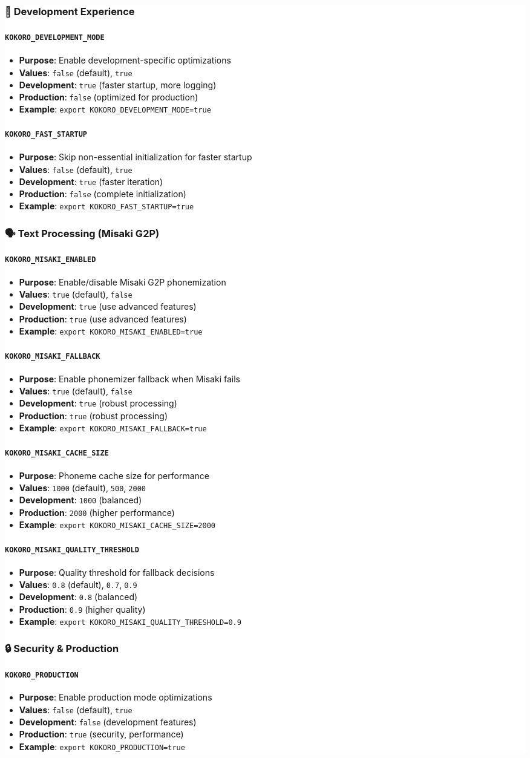 ### 🔧 **Development Experience**

#### `KOKORO_DEVELOPMENT_MODE`
- **Purpose**: Enable development-specific optimizations
- **Values**: `false` (default), `true`
- **Development**: `true` (faster startup, more logging)
- **Production**: `false` (optimized for production)
- **Example**: `export KOKORO_DEVELOPMENT_MODE=true`

#### `KOKORO_FAST_STARTUP`
- **Purpose**: Skip non-essential initialization for faster startup
- **Values**: `false` (default), `true`
- **Development**: `true` (faster iteration)
- **Production**: `false` (complete initialization)
- **Example**: `export KOKORO_FAST_STARTUP=true`

### 🗣️ **Text Processing (Misaki G2P)**

#### `KOKORO_MISAKI_ENABLED`
- **Purpose**: Enable/disable Misaki G2P phonemization
- **Values**: `true` (default), `false`
- **Development**: `true` (use advanced features)
- **Production**: `true` (use advanced features)
- **Example**: `export KOKORO_MISAKI_ENABLED=true`

#### `KOKORO_MISAKI_FALLBACK`
- **Purpose**: Enable phonemizer fallback when Misaki fails
- **Values**: `true` (default), `false`
- **Development**: `true` (robust processing)
- **Production**: `true` (robust processing)
- **Example**: `export KOKORO_MISAKI_FALLBACK=true`

#### `KOKORO_MISAKI_CACHE_SIZE`
- **Purpose**: Phoneme cache size for performance
- **Values**: `1000` (default), `500`, `2000`
- **Development**: `1000` (balanced)
- **Production**: `2000` (higher performance)
- **Example**: `export KOKORO_MISAKI_CACHE_SIZE=2000`

#### `KOKORO_MISAKI_QUALITY_THRESHOLD`
- **Purpose**: Quality threshold for fallback decisions
- **Values**: `0.8` (default), `0.7`, `0.9`
- **Development**: `0.8` (balanced)
- **Production**: `0.9` (higher quality)
- **Example**: `export KOKORO_MISAKI_QUALITY_THRESHOLD=0.9`

### 🔒 **Security & Production**

#### `KOKORO_PRODUCTION`
- **Purpose**: Enable production mode optimizations
- **Values**: `false` (default), `true`
- **Development**: `false` (development features)
- **Production**: `true` (security, performance)
- **Example**: `export KOKORO_PRODUCTION=true`
